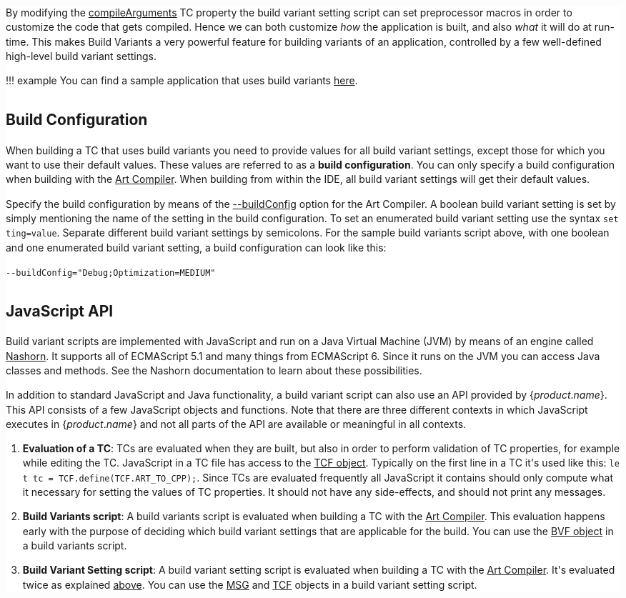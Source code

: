 By modifying the [compileArguments](transformation-configurations.md#compilearguments) TC property the build variant setting script can set preprocessor macros in order to customize the code that gets compiled. Hence we can both customize *how* the application is built, and also *what* it will do at run-time. This makes Build Variants a very powerful feature for building variants of an application, controlled by a few well-defined high-level build variant settings.

!!! example
    You can find a sample application that uses build variants [here]({$vars.github.repo$}/tree/main/art-comp-test/tests/build_variants).

## Build Configuration
When building a TC that uses build variants you need to provide values for all build variant settings, except those for which you want to use their default values. These values are referred to as a **build configuration**. You can only specify a build configuration when building with the [Art Compiler](art-compiler.md). When building from within the IDE, all build variant settings will get their default values.

Specify the build configuration by means of the [--buildConfig](art-compiler.md#buildconfig) option for the Art Compiler. A boolean build variant setting is set by simply mentioning the name of the setting in the build configuration. To set an enumerated build variant setting use the syntax `setting=value`. Separate different build variant settings by semicolons. For the sample build variants script above, with one boolean and one enumerated build variant setting, a build configuration can look like this:

`--buildConfig="Debug;Optimization=MEDIUM"`

## JavaScript API
Build variant scripts are implemented with JavaScript and run on a Java Virtual Machine (JVM) by means of an engine called [Nashorn](https://github.com/openjdk/nashorn). It supports all of ECMAScript 5.1 and many things from ECMAScript 6. Since it runs on the JVM you can access Java classes and methods. See the Nashorn documentation to learn about these possibilities.

In addition to standard JavaScript and Java functionality, a build variant script can also use an API provided by {$product.name$}. This API consists of a few JavaScript objects and functions. Note that there are three different contexts in which JavaScript executes in {$product.name$} and not all parts of the API are available or meaningful in all contexts.

1. **Evaluation of a TC**:
TCs are evaluated when they are built, but also in order to perform validation of TC properties, for example while editing the TC. JavaScript in a TC file has access to the [TCF object](#tcf-object). Typically on the first line in a TC it's used like this: `let tc = TCF.define(TCF.ART_TO_CPP);`.
Since TCs are evaluated frequently all JavaScript it contains should only compute what it necessary for setting the values of TC properties. It should not have any side-effects, and should not print any messages.

2. **Build Variants script**:
A build variants script is evaluated when building a TC with the [Art Compiler](art-compiler.md). This evaluation happens early with the purpose of deciding which build variant settings that are applicable for the build. You can use the [BVF object](#bvf-object) in a build variants script.

3. **Build Variant Setting script**:
A build variant setting script is evaluated when building a TC with the [Art Compiler](art-compiler.md). It's evaluated twice as explained [above](#build-variant-setting-script). You can use the [MSG](#msg-object) and [TCF](#tcf-object) objects in a build variant setting script.
